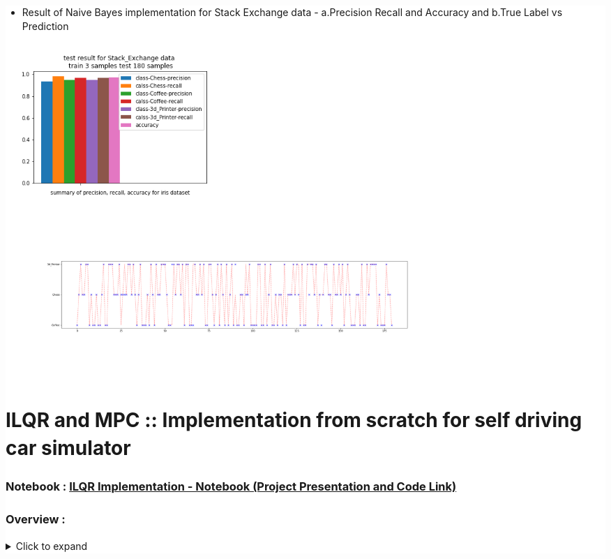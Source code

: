 * Result of Naive Bayes implementation for Stack Exchange data - a.Precision Recall and Accuracy and b.True Label vs Prediction

<img src="docs/Results/stack_exchange_NB.png" align="left"
     title="(Open Image in new tab for full resolution)
" width="320" height="240">

<img src="docs/Results/stack_exchange_NB_pred.png" align="center"
     title="(Open Image in new tab for full resolution)
" width="640" height="240">



ILQR and MPC :: Implementation from scratch for self driving car simulator
=============================================================

### Notebook : [ILQR Implementation - Notebook (Project Presentation and Code Link)](https://github.com/irfanhasib0/RL-Algorithms/blob/master/DDPG_Pendulum_TF-V-2-ROS.ipynb)


 
### Overview :

<details>
<summary> Click to expand </summary>

 *  __Simulation Environment :__ 
    
   - AIRSIM a Car Simulator by Microsoft 
   - OpenAI gym Car ENnvironment.
    
